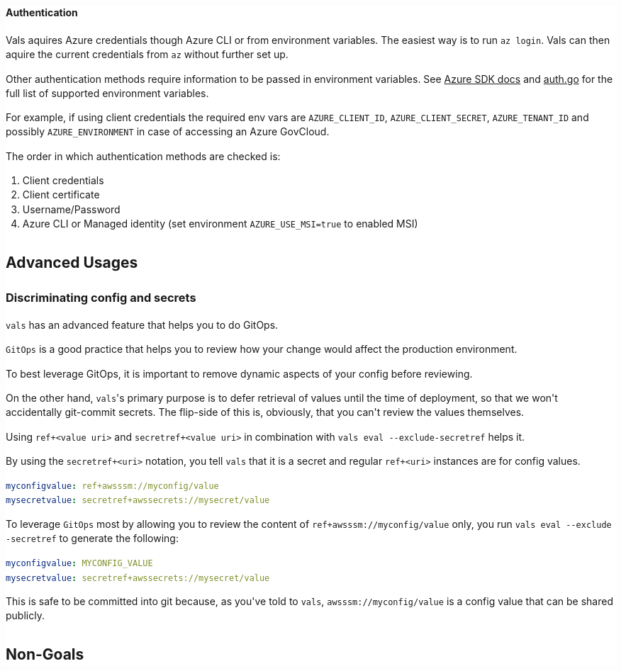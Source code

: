 #### Authentication

Vals aquires Azure credentials though Azure CLI or from environment variables. The easiest way is to run `az login`. Vals can then aquire the current credentials from `az` without further set up. 

Other authentication methods require information to be passed in environment variables. See [Azure SDK docs](https://docs.microsoft.com/en-us/azure/developer/go/azure-sdk-authorization#use-environment-based-authentication) and [auth.go](https://godoc.org/github.com/Azure/go-autorest/autorest/azure/auth#NewAuthorizerFromEnvironment) for the full list of supported environment variables.

For example, if using client credentials the required env vars are `AZURE_CLIENT_ID`, `AZURE_CLIENT_SECRET`, `AZURE_TENANT_ID` and possibly `AZURE_ENVIRONMENT` in case of accessing an Azure GovCloud.

The order in which authentication methods are checked is:
1. Client credentials
2. Client certificate
3. Username/Password
4. Azure CLI or Managed identity (set environment `AZURE_USE_MSI=true` to enabled MSI)


## Advanced Usages

### Discriminating config and secrets

`vals` has an advanced feature that helps you to do GitOps.

`GitOps` is a good practice that helps you to review how your change would affect the production environment.

To best leverage GitOps, it is important to remove dynamic aspects of your config before reviewing.

On the other hand, `vals`'s primary purpose is to defer retrieval of values until the time of deployment, so that we won't accidentally git-commit secrets. The flip-side of this is, obviously, that you can't review the values themselves.

Using `ref+<value uri>` and `secretref+<value uri>` in combination with `vals eval --exclude-secretref` helps it.

By using the `secretref+<uri>` notation, you tell `vals` that it is a secret and regular `ref+<uri>` instances are for config values.

```yaml
myconfigvalue: ref+awsssm://myconfig/value
mysecretvalue: secretref+awssecrets://mysecret/value
```

To leverage `GitOps` most by allowing you to review the content of `ref+awsssm://myconfig/value` only, you run `vals eval --exclude-secretref` to generate the following:

```yaml
myconfigvalue: MYCONFIG_VALUE
mysecretvalue: secretref+awssecrets://mysecret/value
```

This is safe to be committed into git because, as you've told to `vals`, `awsssm://myconfig/value` is a config value that can be shared publicly.

## Non-Goals
